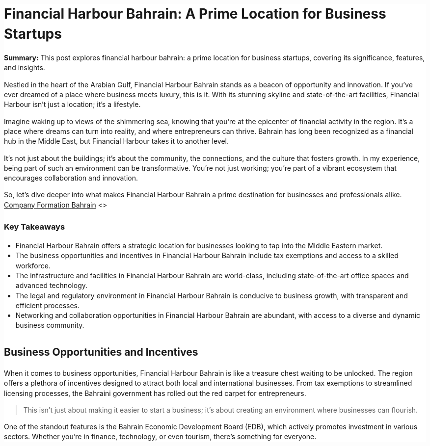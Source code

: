 ---
---

# Financial Harbour Bahrain: A Prime Location for Business Startups

**Summary:** This post explores financial harbour bahrain: a prime location for business startups, covering its significance, features, and insights.

Nestled in the heart of the Arabian Gulf, Financial Harbour Bahrain stands as a beacon of opportunity and innovation. If you’ve ever dreamed of a place where business meets luxury, this is it. With its stunning skyline and state-of-the-art facilities, Financial Harbour isn’t just a location; it’s a lifestyle.   
  
Imagine waking up to views of the shimmering sea, knowing that you’re at the epicenter of financial activity in the region. It’s a place where dreams can turn into reality, and where entrepreneurs can thrive. Bahrain has long been recognized as a financial hub in the Middle East, but Financial Harbour takes it to another level.   
  
It’s not just about the buildings; it’s about the community, the connections, and the culture that fosters growth. In my experience, being part of such an environment can be transformative. You’re not just working; you’re part of a vibrant ecosystem that encourages collaboration and innovation.   
  
So, let’s dive deeper into what makes Financial Harbour Bahrain a prime destination for businesses and professionals alike. [Company Formation Bahrain](https://keylinkbh.com/company-formation-in-bahrain/) <>

### Key Takeaways

* Financial Harbour Bahrain offers a strategic location for businesses looking to tap into the Middle Eastern market.
* The business opportunities and incentives in Financial Harbour Bahrain include tax exemptions and access to a skilled workforce.
* The infrastructure and facilities in Financial Harbour Bahrain are world-class, including state-of-the-art office spaces and advanced technology.
* The legal and regulatory environment in Financial Harbour Bahrain is conducive to business growth, with transparent and efficient processes.
* Networking and collaboration opportunities in Financial Harbour Bahrain are abundant, with access to a diverse and dynamic business community.

  

Business Opportunities and Incentives
-------------------------------------

  
When it comes to business opportunities, Financial Harbour Bahrain is like a treasure chest waiting to be unlocked. The region offers a plethora of incentives designed to attract both local and international businesses. From tax exemptions to streamlined licensing processes, the Bahraini government has rolled out the red carpet for entrepreneurs.
> This isn’t just about making it easier to start a business; it’s about creating an environment where businesses can flourish.

One of the standout features is the Bahrain Economic Development Board (EDB), which actively promotes investment in various sectors. Whether you’re in finance, technology, or even tourism, there’s something for everyone.   
  